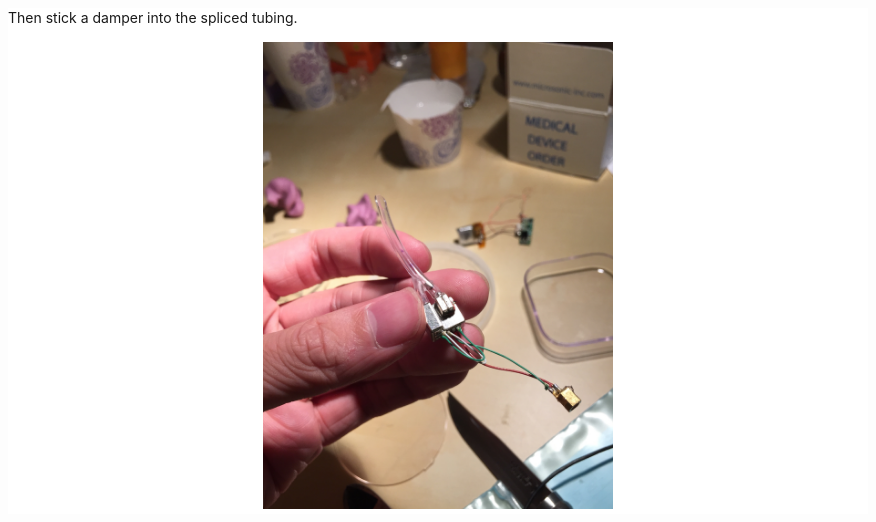 Then stick a damper into the spliced tubing.

<center><img src="/images/diem-41.JPG" width="350"></center>

